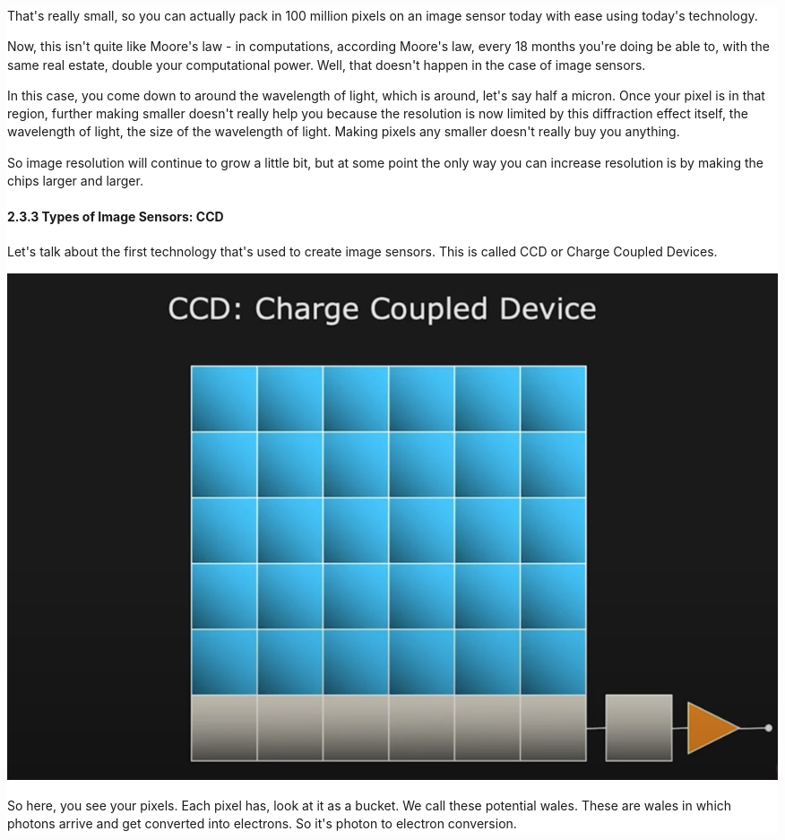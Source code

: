 That's really small, so you can actually pack in 100 million pixels on an image sensor today with ease using today's technology.

Now, this isn't quite like Moore's law - in computations, according Moore's law, every 18 months you're doing be able to, with the same real estate, double your computational power. Well, that doesn't happen in the case of image sensors.

In this case, you come down to around the wavelength of light, which is around, let's say half a micron. Once your pixel is in that region, further making smaller doesn't really help you because the resolution is now limited by this diffraction effect itself, the wavelength of light, the size of the wavelength of light. Making pixels any smaller doesn't really buy you anything.

So image resolution will continue to grow a little bit, but at some point the only way you can increase resolution is by making the chips larger and larger.

#### 2.3.3 Types of Image Sensors: CCD

Let's talk about the first technology that's used to create image sensors. This is called CCD or Charge Coupled Devices.

![image_sensing_12](./images/image_sensing_12.png)

So here, you see your pixels. Each pixel has, look at it as a bucket. We call these potential wales. These are wales in which photons arrive and get converted into electrons. So it's photon to electron conversion.
